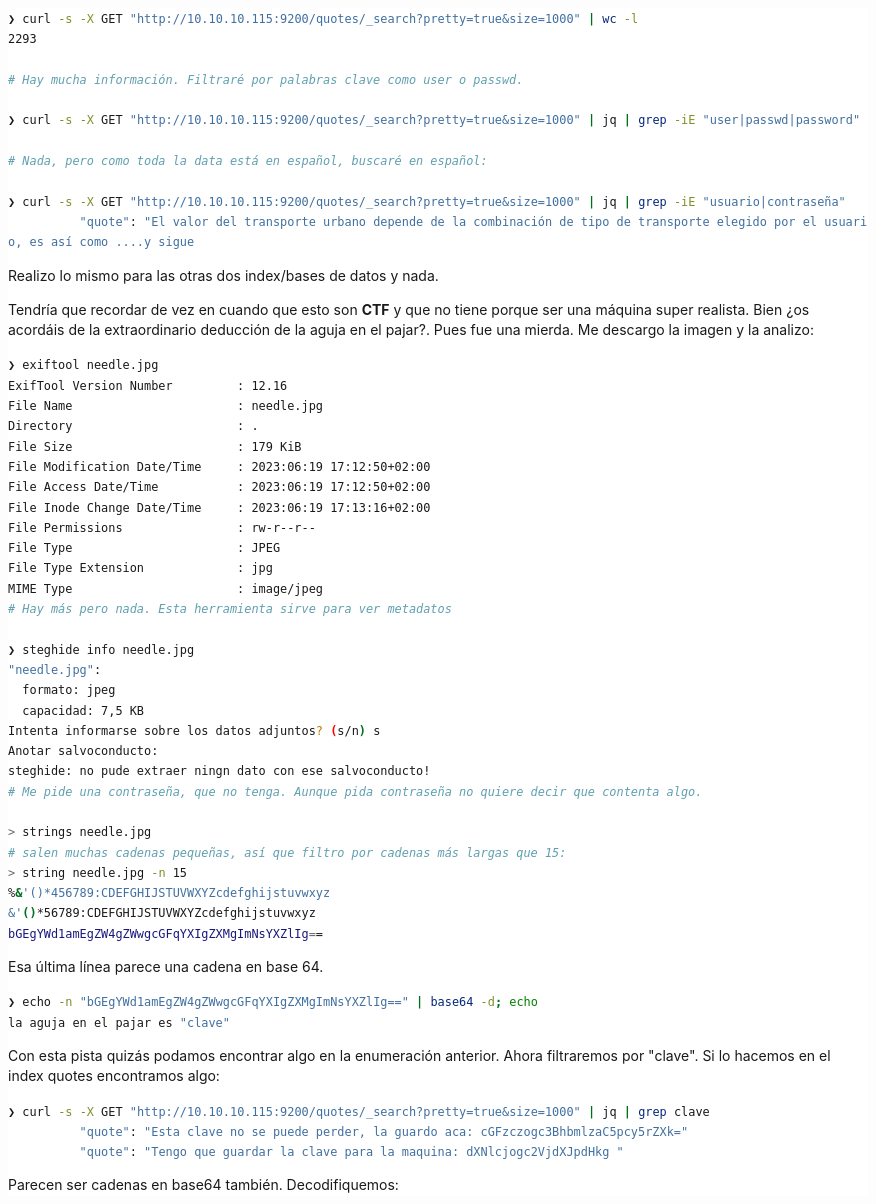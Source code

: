 ```bash
❯ curl -s -X GET "http://10.10.10.115:9200/quotes/_search?pretty=true&size=1000" | wc -l
2293

# Hay mucha información. Filtraré por palabras clave como user o passwd.

❯ curl -s -X GET "http://10.10.10.115:9200/quotes/_search?pretty=true&size=1000" | jq | grep -iE "user|passwd|password"

# Nada, pero como toda la data está en español, buscaré en español:

❯ curl -s -X GET "http://10.10.10.115:9200/quotes/_search?pretty=true&size=1000" | jq | grep -iE "usuario|contraseña"
          "quote": "El valor del transporte urbano depende de la combinación de tipo de transporte elegido por el usuario, es así como ....y sigue
```
Realizo lo mismo para las otras dos index/bases de datos y nada.

Tendría que recordar de vez en cuando que esto son **CTF** y que no tiene porque ser una máquina super realista. Bien ¿os acordáis de la extraordinario deducción de la aguja en el pajar?. Pues fue una mierda. Me descargo la imagen y la analizo:
```bash
❯ exiftool needle.jpg
ExifTool Version Number         : 12.16
File Name                       : needle.jpg
Directory                       : .
File Size                       : 179 KiB
File Modification Date/Time     : 2023:06:19 17:12:50+02:00
File Access Date/Time           : 2023:06:19 17:12:50+02:00
File Inode Change Date/Time     : 2023:06:19 17:13:16+02:00
File Permissions                : rw-r--r--
File Type                       : JPEG
File Type Extension             : jpg
MIME Type                       : image/jpeg
# Hay más pero nada. Esta herramienta sirve para ver metadatos

❯ steghide info needle.jpg
"needle.jpg":
  formato: jpeg
  capacidad: 7,5 KB
Intenta informarse sobre los datos adjuntos? (s/n) s
Anotar salvoconducto: 
steghide: no pude extraer ningn dato con ese salvoconducto!
# Me pide una contraseña, que no tenga. Aunque pida contraseña no quiere decir que contenta algo.

> strings needle.jpg
# salen muchas cadenas pequeñas, así que filtro por cadenas más largas que 15:
> string needle.jpg -n 15
%&'()*456789:CDEFGHIJSTUVWXYZcdefghijstuvwxyz
&'()*56789:CDEFGHIJSTUVWXYZcdefghijstuvwxyz
bGEgYWd1amEgZW4gZWwgcGFqYXIgZXMgImNsYXZlIg==
```
Esa última línea parece una cadena en base 64.
```bash
❯ echo -n "bGEgYWd1amEgZW4gZWwgcGFqYXIgZXMgImNsYXZlIg==" | base64 -d; echo
la aguja en el pajar es "clave"
```
Con esta pista quizás podamos encontrar algo en la enumeración anterior. Ahora filtraremos por "clave". Si lo hacemos en el index quotes encontramos algo:
```bash
❯ curl -s -X GET "http://10.10.10.115:9200/quotes/_search?pretty=true&size=1000" | jq | grep clave
          "quote": "Esta clave no se puede perder, la guardo aca: cGFzczogc3BhbmlzaC5pcy5rZXk="
          "quote": "Tengo que guardar la clave para la maquina: dXNlcjogc2VjdXJpdHkg "
```
Parecen ser cadenas en base64 también. Decodifiquemos:
```bash
```